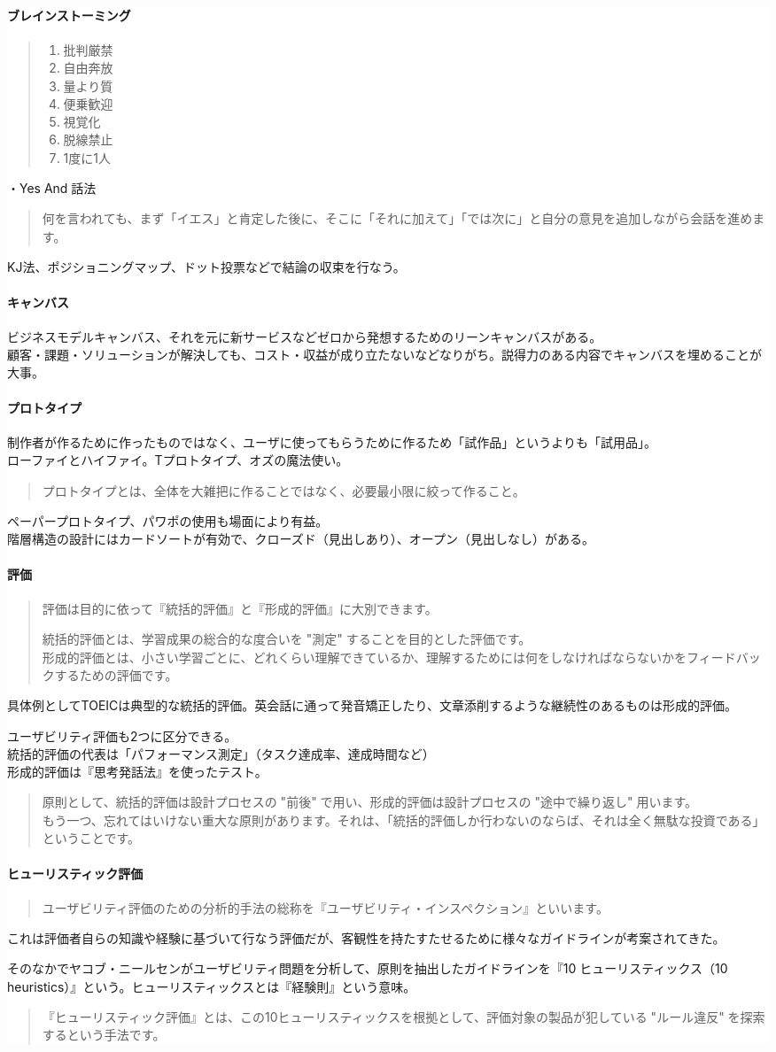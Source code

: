<h4>ブレインストーミング</h4>

<blockquote><ol>
<li>批判厳禁</li>
<li>自由奔放</li>
<li>量より質</li>
<li>便乗歓迎</li>
<li>視覚化</li>
<li>脱線禁止</li>
<li>1度に1人</li>
</ol>
</blockquote>

<p>・Yes And 話法</p>

<blockquote><p>何を言われても、まず「イエス」と肯定した後に、そこに「それに加えて」「では次に」と自分の意見を追加しながら会話を進めます。</p></blockquote>

<p>KJ法、ポジショニングマップ、ドット投票などで結論の収束を行なう。</p>

<h4>キャンバス</h4>

<p>ビジネスモデルキャンバス、それを元に新サービスなどゼロから発想するためのリーンキャンバスがある。<br />
顧客・課題・ソリューションが解決しても、コスト・収益が成り立たないなどなりがち。説得力のある内容でキャンバスを埋めることが大事。</p>

<h4>プロトタイプ</h4>

<p>制作者が作るために作ったものではなく、ユーザに使ってもらうために作るため「試作品」というよりも「試用品」。<br />
ローファイとハイファイ。Tプロトタイプ、オズの魔法使い。</p>

<blockquote><p>プロトタイプとは、全体を大雑把に作ることではなく、必要最小限に絞って作ること。</p></blockquote>

<p>ペーパープロトタイプ、パワポの使用も場面により有益。<br />
階層構造の設計にはカードソートが有効で、クローズド（見出しあり）、オープン（見出しなし）がある。</p>

<h4>評価</h4>

<blockquote><p>評価は目的に依って『統括的評価』と『形成的評価』に大別できます。</p>

<p>統括的評価とは、学習成果の総合的な度合いを "測定" することを目的とした評価です。<br />
形成的評価とは、小さい学習ごとに、どれくらい理解できているか、理解するためには何をしなければならないかをフィードバックするための評価です。</p></blockquote>

<p>具体例としてTOEICは典型的な統括的評価。英会話に通って発音矯正したり、文章添削するような継続性のあるものは形成的評価。</p>

<p>ユーザビリティ評価も2つに区分できる。<br />
統括的評価の代表は「パフォーマンス測定」（タスク達成率、達成時間など）<br />
形成的評価は『思考発話法』を使ったテスト。</p>

<blockquote><p>原則として、統括的評価は設計プロセスの "前後" で用い、形成的評価は設計プロセスの "途中で繰り返し" 用います。<br />
もう一つ、忘れてはいけない重大な原則があります。それは、「統括的評価しか行わないのならば、それは全く無駄な投資である」ということです。</p></blockquote>

<h4>ヒューリスティック評価</h4>

<blockquote><p>ユーザビリティ評価のための分析的手法の総称を『ユーザビリティ・インスペクション』といいます。</p></blockquote>

<p>これは評価者自らの知識や経験に基づいて行なう評価だが、客観性を持たすたせるために様々なガイドラインが考案されてきた。</p>

<p>そのなかでヤコブ・ニールセンがユーザビリティ問題を分析して、原則を抽出したガイドラインを『10 ヒューリスティックス（10 heuristics）』という。ヒューリスティックスとは『経験則』という意味。</p>

<blockquote><p>『ヒューリスティック評価』とは、この10ヒューリスティックスを根拠として、評価対象の製品が犯している "ルール違反" を探索するという手法です。</p></blockquote>
